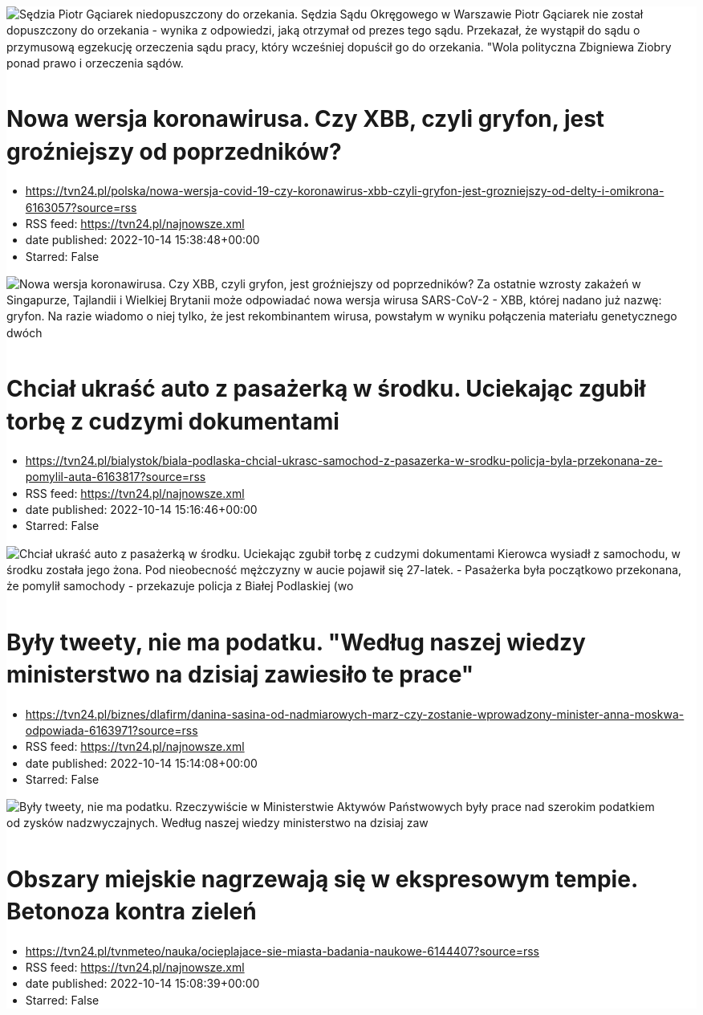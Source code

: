 <img alt="Sędzia Piotr Gąciarek niedopuszczony do orzekania. " src="https://tvn24.pl/najnowsze/cdn-zdjecie-27kybd-piotr-gaciarek-6159383/alternates/LANDSCAPE_1280" />
    Sędzia Sądu Okręgowego w Warszawie Piotr Gąciarek nie został dopuszczony do orzekania - wynika z odpowiedzi, jaką otrzymał od prezes tego sądu. Przekazał, że wystąpił do sądu o przymusową egzekucję orzeczenia sądu pracy, który wcześniej dopuścił go do orzekania. "Wola polityczna Zbigniewa Ziobry ponad prawo i orzeczenia sądów. 

# Nowa wersja koronawirusa. Czy XBB, czyli gryfon, jest groźniejszy od poprzedników?
 - https://tvn24.pl/polska/nowa-wersja-covid-19-czy-koronawirus-xbb-czyli-gryfon-jest-grozniejszy-od-delty-i-omikrona-6163057?source=rss
 - RSS feed: https://tvn24.pl/najnowsze.xml
 - date published: 2022-10-14 15:38:48+00:00
 - Starred: False

<img alt="Nowa wersja koronawirusa. Czy XBB, czyli gryfon, jest groźniejszy od poprzedników?" src="https://konkret24.tvn24.pl/najnowsze/cdn-zdjecie-j8h49h-shutterstock1816884032jpg-6112897/alternates/LANDSCAPE_1280" />
    Za ostatnie wzrosty zakażeń w Singapurze, Tajlandii i Wielkiej Brytanii może odpowiadać nowa wersja wirusa SARS-CoV-2 - XBB, której nadano już nazwę: gryfon. Na razie wiadomo o niej tylko, że jest rekombinantem wirusa, powstałym w wyniku połączenia materiału genetycznego dwóch

# Chciał ukraść auto z pasażerką w środku. Uciekając zgubił torbę z cudzymi dokumentami
 - https://tvn24.pl/bialystok/biala-podlaska-chcial-ukrasc-samochod-z-pasazerka-w-srodku-policja-byla-przekonana-ze-pomylil-auta-6163817?source=rss
 - RSS feed: https://tvn24.pl/najnowsze.xml
 - date published: 2022-10-14 15:16:46+00:00
 - Starred: False

<img alt="Chciał ukraść auto z pasażerką w środku. Uciekając zgubił torbę z cudzymi dokumentami " src="https://tvn24.pl/bialystok/cdn-zdjecie-qi5rqf-chcial-ukrasc-samochod-z-pasazerka-w-srodku-uciekajac-zgubil-siatke-z-cudzymi-dokumentami-6163859/alternates/LANDSCAPE_1280" />
    Kierowca wysiadł z samochodu, w środku została jego żona. Pod nieobecność mężczyzny w aucie pojawił się 27-latek. - Pasażerka była początkowo przekonana, że pomylił samochody - przekazuje policja z Białej Podlaskiej (wo

# Były tweety, nie ma podatku. "Według naszej wiedzy ministerstwo na dzisiaj zawiesiło te prace"
 - https://tvn24.pl/biznes/dlafirm/danina-sasina-od-nadmiarowych-marz-czy-zostanie-wprowadzony-minister-anna-moskwa-odpowiada-6163971?source=rss
 - RSS feed: https://tvn24.pl/najnowsze.xml
 - date published: 2022-10-14 15:14:08+00:00
 - Starred: False

<img alt="Były tweety, nie ma podatku. " src="https://tvn24.pl/najnowsze/cdn-zdjecie-8dmwvl-minister-klimatu-i-srodowiska-anna-moskwa-i-wicepremier-minister-aktywow-panstwowych-jacek-sasin-na-konferencji-bezpieczenstwo-energetyczne-polski-w-siedzibie-akademii-kultury-spolecznej-i-medialnej-w-toruniu-6164021/alternates/LANDSCAPE_1280" />
    Rzeczywiście w Ministerstwie Aktywów Państwowych były prace nad szerokim podatkiem od zysków nadzwyczajnych. Według naszej wiedzy ministerstwo na dzisiaj zaw

# Obszary miejskie nagrzewają się w ekspresowym tempie. Betonoza kontra zieleń
 - https://tvn24.pl/tvnmeteo/nauka/ocieplajace-sie-miasta-badania-naukowe-6144407?source=rss
 - RSS feed: https://tvn24.pl/najnowsze.xml
 - date published: 2022-10-14 15:08:39+00:00
 - Starred: False
